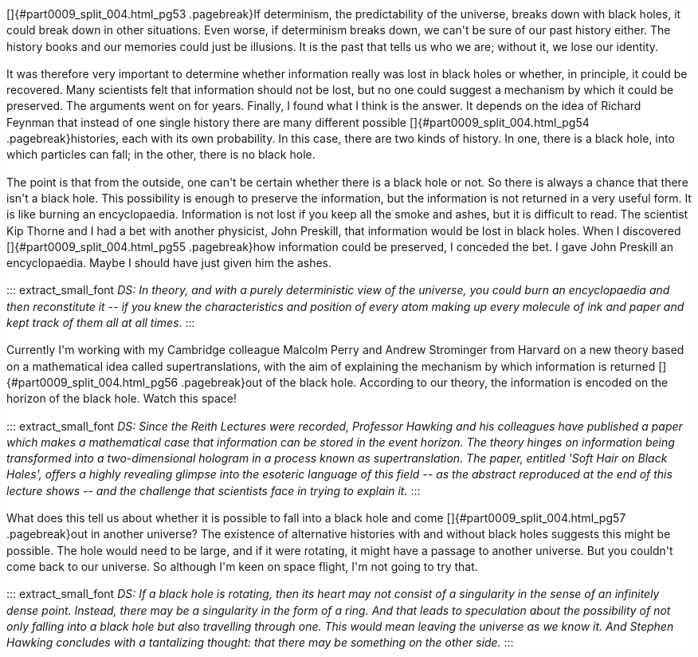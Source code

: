 []{#part0009_split_004.html_pg53 .pagebreak}If determinism, the predictability of the universe, breaks down with black holes, it could break down in other situations. Even worse, if determinism breaks down, we can't be sure of our past history either. The history books and our memories could just be illusions. It is the past that tells us who we are; without it, we lose our identity.

It was therefore very important to determine whether information really was lost in black holes or whether, in principle, it could be recovered. Many scientists felt that information should not be lost, but no one could suggest a mechanism by which it could be preserved. The arguments went on for years. Finally, I found what I think is the answer. It depends on the idea of Richard Feynman that instead of one single history there are many different possible []{#part0009_split_004.html_pg54 .pagebreak}histories, each with its own probability. In this case, there are two kinds of history. In one, there is a black hole, into which particles can fall; in the other, there is no black hole.

The point is that from the outside, one can't be certain whether there is a black hole or not. So there is always a chance that there isn't a black hole. This possibility is enough to preserve the information, but the information is not returned in a very useful form. It is like burning an encyclopaedia. Information is not lost if you keep all the smoke and ashes, but it is difficult to read. The scientist Kip Thorne and I had a bet with another physicist, John Preskill, that information would be lost in black holes. When I discovered []{#part0009_split_004.html_pg55 .pagebreak}how information could be preserved, I conceded the bet. I gave John Preskill an encyclopaedia. Maybe I should have just given him the ashes.

::: extract_small_font
*DS: In theory, and with a purely deterministic view of the universe, you could burn an encyclopaedia and then reconstitute it -- if you knew the characteristics and position of every atom making up every molecule of ink and paper and kept track of them all at all times*.
:::

Currently I'm working with my Cambridge colleague Malcolm Perry and Andrew Strominger from Harvard on a new theory based on a mathematical idea called supertranslations, with the aim of explaining the mechanism by which information is returned []{#part0009_split_004.html_pg56 .pagebreak}out of the black hole. According to our theory, the information is encoded on the horizon of the black hole. Watch this space!

::: extract_small_font
*DS: Since the Reith Lectures were recorded, Professor Hawking and his colleagues have published a paper which makes a mathematical case that information can be stored in the event horizon. The theory hinges on information being transformed into a two-dimensional hologram in a process known as supertranslation. The paper, entitled 'Soft Hair on Black Holes', offers a highly revealing glimpse into the esoteric language of this field -- as the abstract reproduced at the end of this lecture shows -- and the challenge that scientists face in trying to explain it.*
:::

What does this tell us about whether it is possible to fall into a black hole and come []{#part0009_split_004.html_pg57 .pagebreak}out in another universe? The existence of alternative histories with and without black holes suggests this might be possible. The hole would need to be large, and if it were rotating, it might have a passage to another universe. But you couldn't come back to our universe. So although I'm keen on space flight, I'm not going to try that.

::: extract_small_font
*DS: If a black hole is rotating, then its heart may not consist of a singularity in the sense of an infinitely dense point. Instead, there may be a singularity in the form of a ring. And that leads to speculation about the possibility of not only falling into a black hole but also travelling through one. This would mean leaving the universe as we know it. And Stephen Hawking concludes with a tantalizing thought: that there may be something on the other side.*
:::
